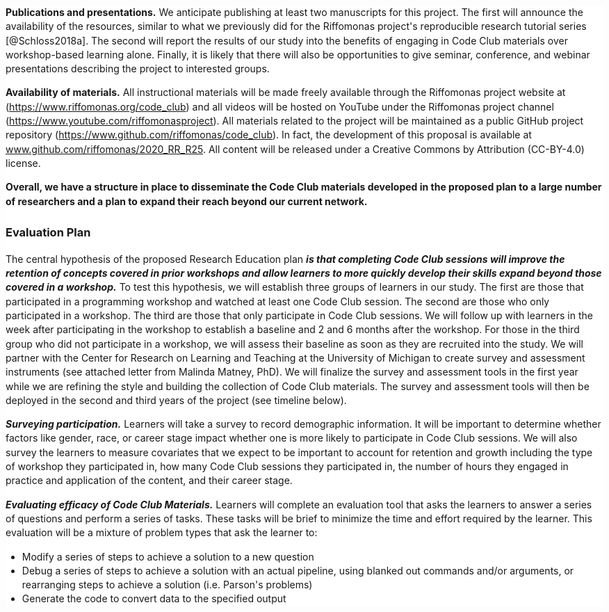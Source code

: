**Publications and presentations.** We anticipate publishing at least two manuscripts for this project. The first will announce the availability of the resources, similar to what we previously did for the Riffomonas project's reproducible research tutorial series [@Schloss2018a]. The second  will report the results of our study into the benefits of engaging in Code Club materials over workshop-based learning alone. Finally, it is likely that there will also be opportunities to give seminar, conference, and webinar presentations describing the project to interested groups.

**Availability of materials.** All instructional materials will be made freely available through the Riffomonas project website at (https://www.riffomonas.org/code_club) and all videos will be hosted on YouTube under the Riffomonas project channel (https://www.youtube.com/riffomonasproject). All materials related to the project will be maintained as a public GitHub project repository (https://www.github.com/riffomonas/code_club). In fact, the development of this proposal is available at www.github.com/riffomonas/2020_RR_R25. All content will be released under a Creative Commons by Attribution (CC-BY-4.0) license.

**Overall, we have a structure in place to disseminate the Code Club materials developed in the proposed plan to a large number of researchers and a plan to expand their reach beyond our current network.**



### Evaluation Plan

The central hypothesis of the proposed Research Education plan ***is that completing Code Club sessions will improve the retention of concepts covered in prior workshops and allow learners to more quickly develop their skills expand beyond those covered in a workshop.*** To test this hypothesis, we will establish three groups of learners in our study. The first are those that participated in a programming workshop and watched at least one Code Club session. The second are those who only participated in a workshop. The third are those that only participate in Code Club sessions. We will follow up with learners in the week after participating in the workshop to establish a baseline and 2 and 6 months after the workshop. For those in the third group who did not participate in a workshop, we will assess their baseline as soon as they are recruited into the study. We will partner with the Center for Research on Learning and Teaching at the University of Michigan to create survey and assessment instruments (see attached letter from Malinda Matney, PhD). We will finalize the survey and assessment tools in the first year while we are refining the style and building the collection of Code Club materials. The survey and assessment tools will then be deployed in the second and third years of the project (see timeline below).

***Surveying participation.*** Learners will take a survey to record demographic information. It will be important to determine whether factors like gender, race, or career stage impact whether one is more likely to participate in Code Club sessions. We will also survey the learners to measure covariates that we expect to be important to account for retention and growth including the type of workshop they participated in, how many Code Club sessions they participated in, the number of hours they engaged in practice and application of the content, and their career stage.

***Evaluating efficacy of Code Club Materials.*** Learners will complete an evaluation tool that asks the learners to answer a series of questions and perform a series of tasks. These tasks will be brief to minimize the time and effort required by the learner. This evaluation will be a mixture of problem types that ask the learner to:

* Modify a series of steps to achieve a solution to a new question
* Debug a series of steps to achieve a solution with an actual pipeline, using blanked out commands and/or arguments, or rearranging steps to achieve a solution (i.e. Parson's problems)
* Generate the code to convert data to the specified output
